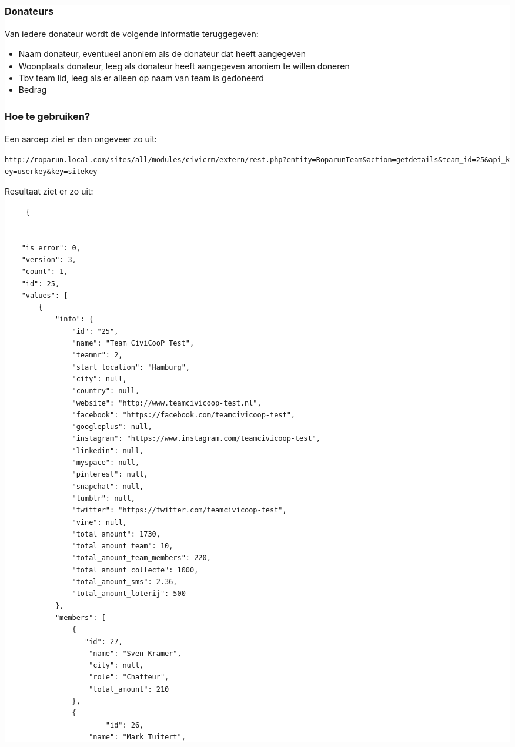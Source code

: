 ### Donateurs

Van iedere donateur wordt de volgende informatie teruggegeven:

* Naam donateur, eventueel anoniem als de donateur dat heeft aangegeven
* Woonplaats donateur, leeg als donateur heeft aangegeven anoniem te willen doneren
* Tbv team lid, leeg als er alleen op naam van team is gedoneerd
* Bedrag

### Hoe te gebruiken?

Een aaroep ziet er dan ongeveer zo uit:

````
http://roparun.local.com/sites/all/modules/civicrm/extern/rest.php?entity=RoparunTeam&action=getdetails&team_id=25&api_key=userkey&key=sitekey
````

Resultaat ziet er zo uit:
````
     {


    "is_error": 0,
    "version": 3,
    "count": 1,
    "id": 25,
    "values": [
        {
            "info": {
                "id": "25",
                "name": "Team CiviCooP Test",
                "teamnr": 2,
                "start_location": "Hamburg",
                "city": null,
                "country": null,
                "website": "http://www.teamcivicoop-test.nl",
                "facebook": "https://facebook.com/teamcivicoop-test",
                "googleplus": null,
                "instagram": "https://www.instagram.com/teamcivicoop-test",
                "linkedin": null,
                "myspace": null,
                "pinterest": null,
                "snapchat": null,
                "tumblr": null,
                "twitter": "https://twitter.com/teamcivicoop-test",
                "vine": null,
                "total_amount": 1730,
                "total_amount_team": 10,
                "total_amount_team_members": 220,
                "total_amount_collecte": 1000,
                "total_amount_sms": 2.36,
                "total_amount_loterij": 500
            },
            "members": [
                {
                   "id": 27,
                    "name": "Sven Kramer",
                    "city": null,
                    "role": "Chaffeur",
                    "total_amount": 210
                },
                {
                		"id": 26,
                    "name": "Mark Tuitert",
````